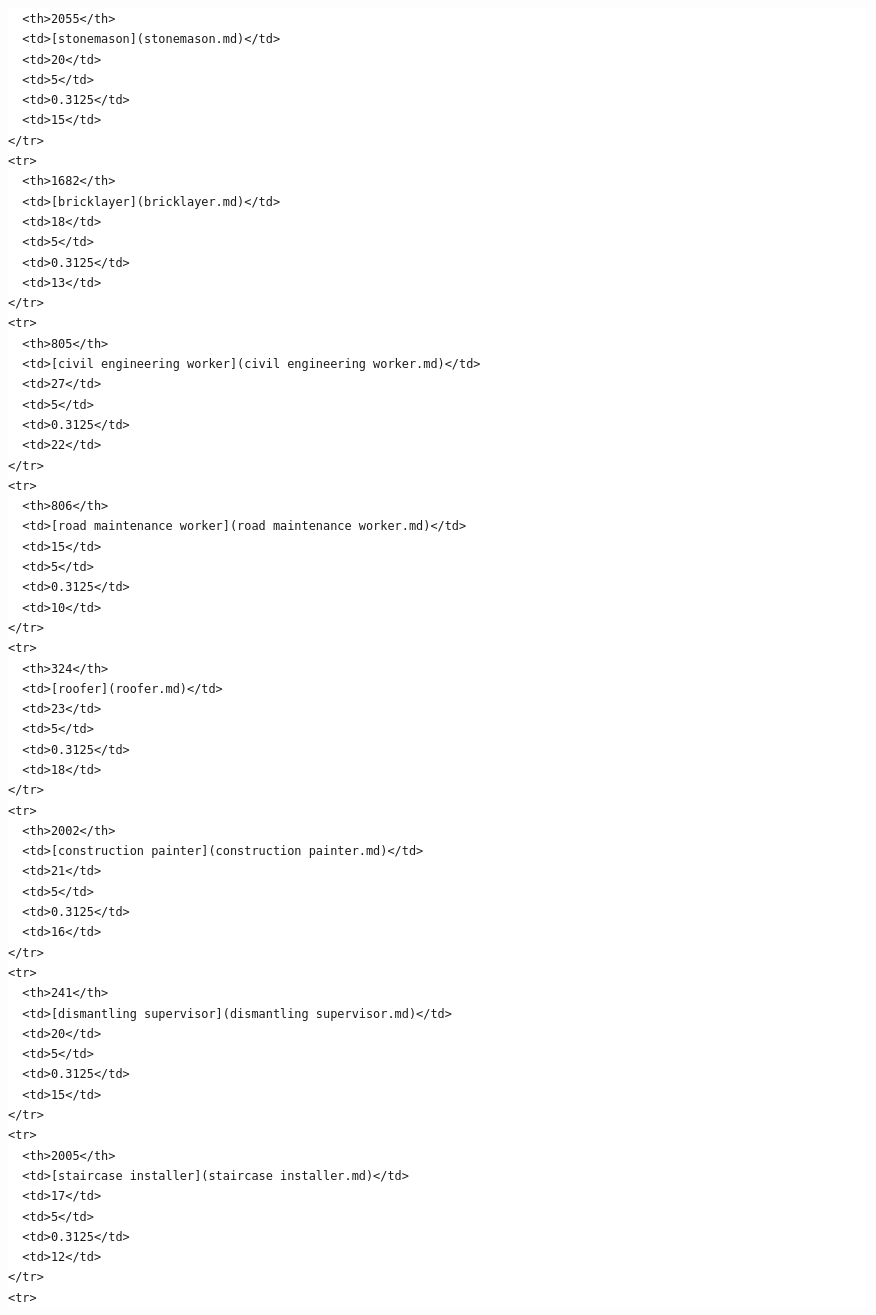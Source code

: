       <th>2055</th>
      <td>[stonemason](stonemason.md)</td>
      <td>20</td>
      <td>5</td>
      <td>0.3125</td>
      <td>15</td>
    </tr>
    <tr>
      <th>1682</th>
      <td>[bricklayer](bricklayer.md)</td>
      <td>18</td>
      <td>5</td>
      <td>0.3125</td>
      <td>13</td>
    </tr>
    <tr>
      <th>805</th>
      <td>[civil engineering worker](civil engineering worker.md)</td>
      <td>27</td>
      <td>5</td>
      <td>0.3125</td>
      <td>22</td>
    </tr>
    <tr>
      <th>806</th>
      <td>[road maintenance worker](road maintenance worker.md)</td>
      <td>15</td>
      <td>5</td>
      <td>0.3125</td>
      <td>10</td>
    </tr>
    <tr>
      <th>324</th>
      <td>[roofer](roofer.md)</td>
      <td>23</td>
      <td>5</td>
      <td>0.3125</td>
      <td>18</td>
    </tr>
    <tr>
      <th>2002</th>
      <td>[construction painter](construction painter.md)</td>
      <td>21</td>
      <td>5</td>
      <td>0.3125</td>
      <td>16</td>
    </tr>
    <tr>
      <th>241</th>
      <td>[dismantling supervisor](dismantling supervisor.md)</td>
      <td>20</td>
      <td>5</td>
      <td>0.3125</td>
      <td>15</td>
    </tr>
    <tr>
      <th>2005</th>
      <td>[staircase installer](staircase installer.md)</td>
      <td>17</td>
      <td>5</td>
      <td>0.3125</td>
      <td>12</td>
    </tr>
    <tr>